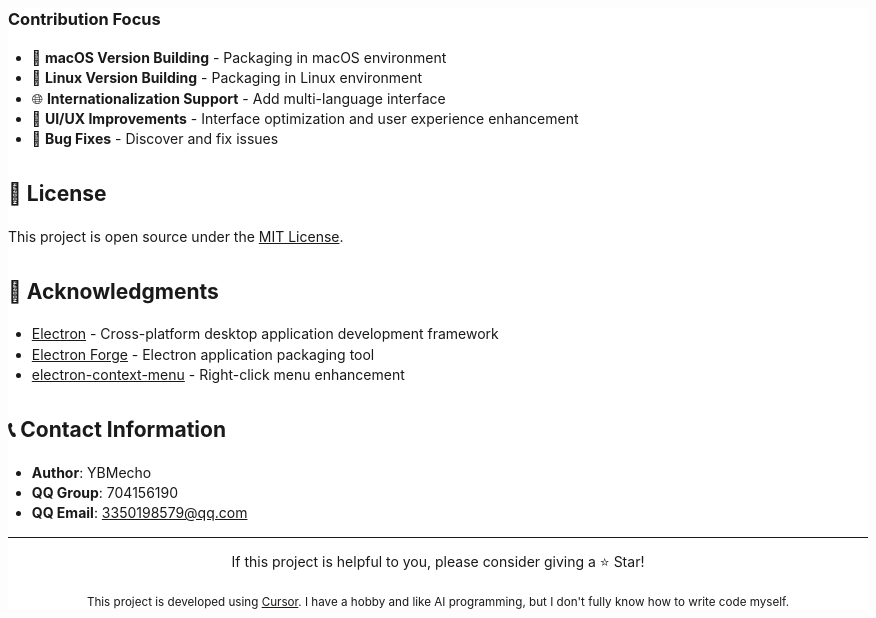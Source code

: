### Contribution Focus

- 🍎 **macOS Version Building** - Packaging in macOS environment
- 🐧 **Linux Version Building** - Packaging in Linux environment
- 🌐 **Internationalization Support** - Add multi-language interface
- 🎨 **UI/UX Improvements** - Interface optimization and user experience enhancement
- 🐛 **Bug Fixes** - Discover and fix issues

## 📄 License

This project is open source under the [MIT License](LICENSE).

## 🙏 Acknowledgments

- [Electron](https://electronjs.org/) - Cross-platform desktop application development framework
- [Electron Forge](https://www.electronforge.io/) - Electron application packaging tool
- [electron-context-menu](https://github.com/sindresorhus/electron-context-menu) - Right-click menu enhancement

## 📞 Contact Information

- **Author**: YBMecho
- **QQ Group**: 704156190
- **QQ Email**: 3350198579@qq.com

---

<div align="center">
  If this project is helpful to you, please consider giving a ⭐ Star!
</div>

<p align="center">
  <sub>This project is developed using <a href="https://cursor.sh">Cursor</a>. I have a hobby and like AI programming, but I don't fully know how to write code myself.</sub>
</p>
